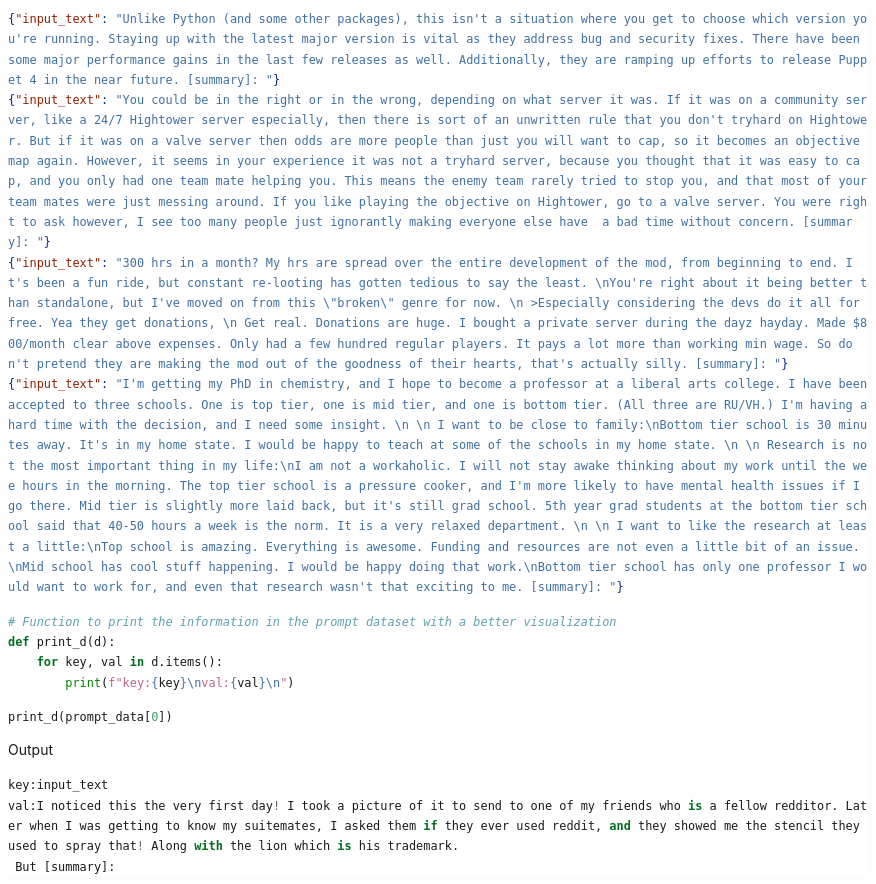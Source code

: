 ```json
{"input_text": "Unlike Python (and some other packages), this isn't a situation where you get to choose which version you're running. Staying up with the latest major version is vital as they address bug and security fixes. There have been some major performance gains in the last few releases as well. Additionally, they are ramping up efforts to release Puppet 4 in the near future. [summary]: "}
{"input_text": "You could be in the right or in the wrong, depending on what server it was. If it was on a community server, like a 24/7 Hightower server especially, then there is sort of an unwritten rule that you don't tryhard on Hightower. But if it was on a valve server then odds are more people than just you will want to cap, so it becomes an objective map again. However, it seems in your experience it was not a tryhard server, because you thought that it was easy to cap, and you only had one team mate helping you. This means the enemy team rarely tried to stop you, and that most of your team mates were just messing around. If you like playing the objective on Hightower, go to a valve server. You were right to ask however, I see too many people just ignorantly making everyone else have  a bad time without concern. [summary]: "}
{"input_text": "300 hrs in a month? My hrs are spread over the entire development of the mod, from beginning to end. It's been a fun ride, but constant re-looting has gotten tedious to say the least. \nYou're right about it being better than standalone, but I've moved on from this \"broken\" genre for now. \n >Especially considering the devs do it all for free. Yea they get donations, \n Get real. Donations are huge. I bought a private server during the dayz hayday. Made $800/month clear above expenses. Only had a few hundred regular players. It pays a lot more than working min wage. So don't pretend they are making the mod out of the goodness of their hearts, that's actually silly. [summary]: "}
{"input_text": "I'm getting my PhD in chemistry, and I hope to become a professor at a liberal arts college. I have been accepted to three schools. One is top tier, one is mid tier, and one is bottom tier. (All three are RU/VH.) I'm having a hard time with the decision, and I need some insight. \n \n I want to be close to family:\nBottom tier school is 30 minutes away. It's in my home state. I would be happy to teach at some of the schools in my home state. \n \n Research is not the most important thing in my life:\nI am not a workaholic. I will not stay awake thinking about my work until the wee hours in the morning. The top tier school is a pressure cooker, and I'm more likely to have mental health issues if I go there. Mid tier is slightly more laid back, but it's still grad school. 5th year grad students at the bottom tier school said that 40-50 hours a week is the norm. It is a very relaxed department. \n \n I want to like the research at least a little:\nTop school is amazing. Everything is awesome. Funding and resources are not even a little bit of an issue. \nMid school has cool stuff happening. I would be happy doing that work.\nBottom tier school has only one professor I would want to work for, and even that research wasn't that exciting to me. [summary]: "}
```



```py
# Function to print the information in the prompt dataset with a better visualization
def print_d(d):
    for key, val in d.items():        
        print(f"key:{key}\nval:{val}\n")
```





```py
print_d(prompt_data[0])
```

Output

```py
key:input_text
val:I noticed this the very first day! I took a picture of it to send to one of my friends who is a fellow redditor. Later when I was getting to know my suitemates, I asked them if they ever used reddit, and they showed me the stencil they used to spray that! Along with the lion which is his trademark. 
 But [summary]: 
```
